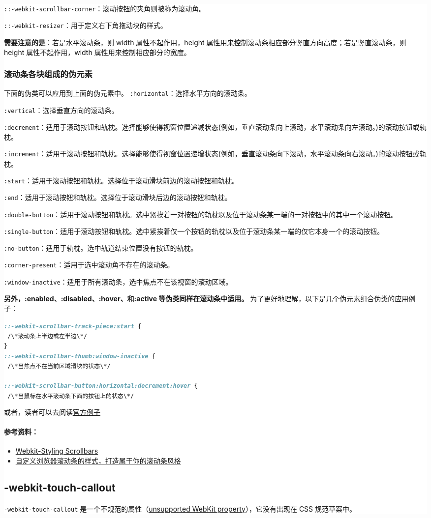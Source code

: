 `::-webkit-scrollbar-corner`：滚动按钮的夹角则被称为滚动角。

`::-webkit-resizer`：用于定义右下角拖动块的样式。

**需要注意的是**：若是水平滚动条，则 width 属性不起作用，height 属性用来控制滚动条相应部分竖直方向高度；若是竖直滚动条，则 height 属性不起作用，width 属性用来控制相应部分的宽度。

### 滚动条各块组成的伪元素

下面的伪类可以应用到上面的伪元素中。
`:horizontal`：选择水平方向的滚动条。

`:vertical`：选择垂直方向的滚动条。

`:decrement`：适用于滚动按钮和轨枕。选择能够使得视窗位置递减状态(例如，垂直滚动条向上滚动，水平滚动条向左滚动。)的滚动按钮或轨枕。

`:increment`：适用于滚动按钮和轨枕。选择能够使得视窗位置递增状态(例如，垂直滚动条向下滚动，水平滚动条向右滚动。)的滚动按钮或轨枕。

`:start`：适用于滚动按钮和轨枕。选择位于滚动滑块前边的滚动按钮和轨枕。

`:end`：适用于滚动按钮和轨枕。选择位于滚动滑块后边的滚动按钮和轨枕。

`:double-button`：适用于滚动按钮和轨枕。选中紧挨着一对按钮的轨枕以及位于滚动条某一端的一对按钮中的其中一个滚动按钮。

`:single-button`：适用于滚动按钮和轨枕。选中紧挨着仅一个按钮的轨枕以及位于滚动条某一端的仅它本身一个的滚动按钮。

`:no-button`：适用于轨枕。选中轨道结束位置没有按钮的轨枕。

`:corner-present`：适用于选中滚动角不存在的滚动条。

`:window-inactive`：适用于所有滚动条，选中焦点不在该视窗的滚动区域。

**另外，:enabled、:disabled、:hover、和:active 等伪类同样在滚动条中适用。**
为了更好地理解，以下是几个伪元素组合伪类的应用例子：

```css
::-webkit-scrollbar-track-piece:start {
 /\*滚动条上半边或左半边\*/
}
::-webkit-scrollbar-thumb:window-inactive {
 /\*当焦点不在当前区域滑块的状态\*/

::-webkit-scrollbar-button:horizontal:decrement:hover {
 /\*当鼠标在水平滚动条下面的按钮上的状态\*/
```

或者，读者可以去阅读[官方例子](http://trac.webkit.org/export/41842/trunk/LayoutTests/scrollbars/overflow-scrollbar-combinations.html)

#### 参考资料：

- [Webkit-Styling Scrollbars](https://webkit.org/blog/363/styling-scrollbars/)
- [自定义浏览器滚动条的样式，打造属于你的滚动条风格](http://www.lyblog.net/detail/314.html)

## -webkit-touch-callout

`-webkit-touch-callout` 是一个不规范的属性（[unsupported WebKit property](https://developer.apple.com/library/safari/documentation/AppleApplications/Reference/SafariCSSRef/Articles/StandardCSSProperties.html)），它没有出现在 CSS 规范草案中。
